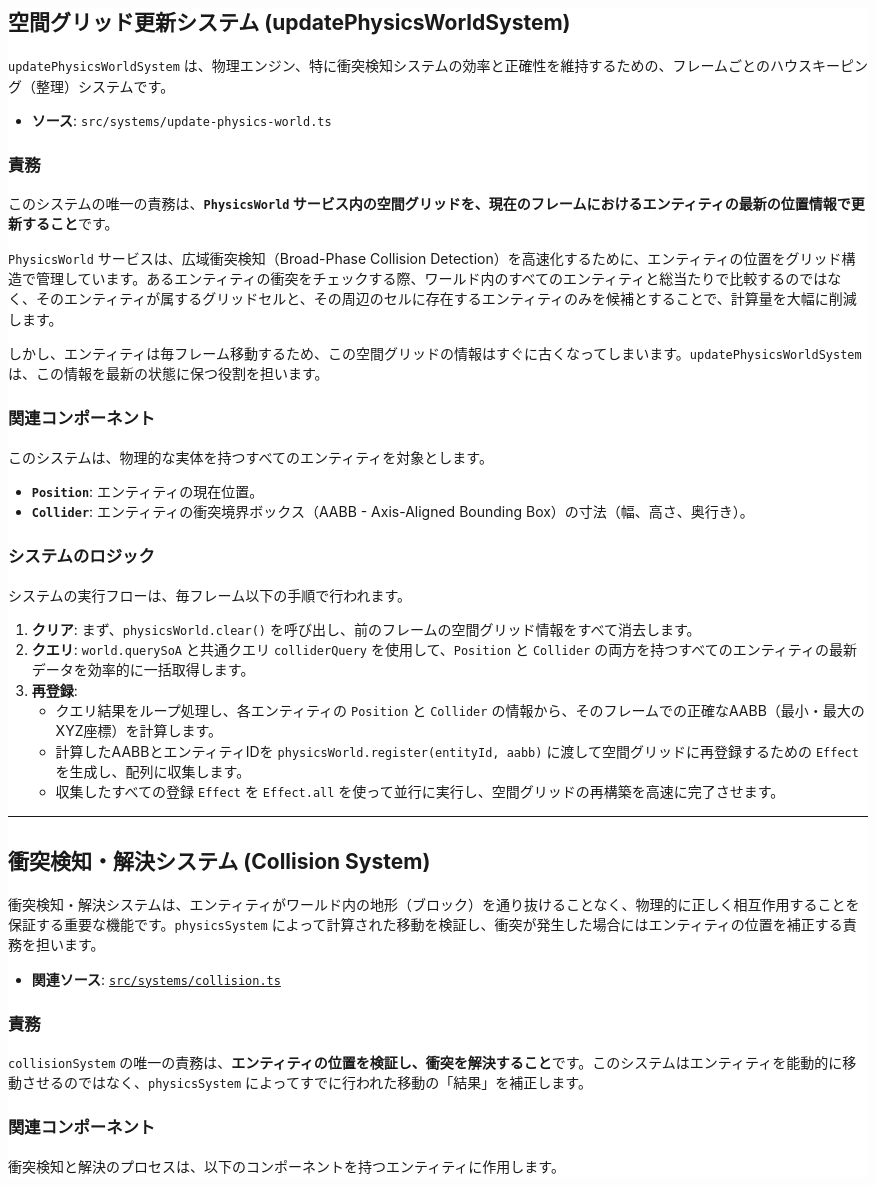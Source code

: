 
## 空間グリッド更新システム (updatePhysicsWorldSystem)

`updatePhysicsWorldSystem` は、物理エンジン、特に衝突検知システムの効率と正確性を維持するための、フレームごとのハウスキーピング（整理）システムです。

- **ソース**: `src/systems/update-physics-world.ts`

### 責務

このシステムの唯一の責務は、**`PhysicsWorld` サービス内の空間グリッドを、現在のフレームにおけるエンティティの最新の位置情報で更新すること**です。

`PhysicsWorld` サービスは、広域衝突検知（Broad-Phase Collision Detection）を高速化するために、エンティティの位置をグリッド構造で管理しています。あるエンティティの衝突をチェックする際、ワールド内のすべてのエンティティと総当たりで比較するのではなく、そのエンティティが属するグリッドセルと、その周辺のセルに存在するエンティティのみを候補とすることで、計算量を大幅に削減します。

しかし、エンティティは毎フレーム移動するため、この空間グリッドの情報はすぐに古くなってしまいます。`updatePhysicsWorldSystem` は、この情報を最新の状態に保つ役割を担います。

### 関連コンポーネント

このシステムは、物理的な実体を持つすべてのエンティティを対象とします。

- **`Position`**: エンティティの現在位置。
- **`Collider`**: エンティティの衝突境界ボックス（AABB - Axis-Aligned Bounding Box）の寸法（幅、高さ、奥行き）。

### システムのロジック

システムの実行フローは、毎フレーム以下の手順で行われます。

1.  **クリア**: まず、`physicsWorld.clear()` を呼び出し、前のフレームの空間グリッド情報をすべて消去します。
2.  **クエリ**: `world.querySoA` と共通クエリ `colliderQuery` を使用して、`Position` と `Collider` の両方を持つすべてのエンティティの最新データを効率的に一括取得します。
3.  **再登録**:
    - クエリ結果をループ処理し、各エンティティの `Position` と `Collider` の情報から、そのフレームでの正確なAABB（最小・最大のXYZ座標）を計算します。
    - 計算したAABBとエンティティIDを `physicsWorld.register(entityId, aabb)` に渡して空間グリッドに再登録するための `Effect` を生成し、配列に収集します。
    - 収集したすべての登録 `Effect` を `Effect.all` を使って並行に実行し、空間グリッドの再構築を高速に完了させます。

---

## 衝突検知・解決システム (Collision System)

衝突検知・解決システムは、エンティティがワールド内の地形（ブロック）を通り抜けることなく、物理的に正しく相互作用することを保証する重要な機能です。`physicsSystem` によって計算された移動を検証し、衝突が発生した場合にはエンティティの位置を補正する責務を担います。

- **関連ソース**: [`src/systems/collision.ts`](../../src/systems/collision.ts)

### 責務

`collisionSystem` の唯一の責務は、**エンティティの位置を検証し、衝突を解決すること**です。このシステムはエンティティを能動的に移動させるのではなく、`physicsSystem` によってすでに行われた移動の「結果」を補正します。

### 関連コンポーネント

衝突検知と解決のプロセスは、以下のコンポーネントを持つエンティティに作用します。
